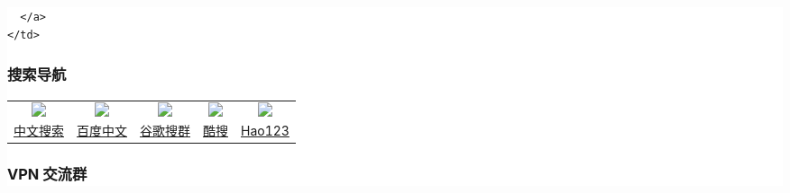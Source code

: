       </a>
    </td>
  </tr>
</table>

### 搜索导航

<table>
  <tr>
   <td style="text-align: center;">
      <a href="https://t.me/KEEPY88">
        <img src="https://raw.githubusercontent.com/jarocheng0123/beginner_guide/refs/heads/main/png/bot/KEEPY88.png" width="80">
        <br>
        <span> 中文搜索 </span>
      </a>
    </td>
    <td style="text-align: center;">
      <a href="https://t.me/baidu91">
        <img src="https://raw.githubusercontent.com/jarocheng0123/beginner_guide/refs/heads/main/png/bot/baidu91.png" width="80">
        <br>
        <span> 百度中文 </span>
      </a>
    </td>
    <td style="text-align: center;">
      <a href="https://t.me/sousuop">
        <img src="https://raw.githubusercontent.com/jarocheng0123/beginner_guide/refs/heads/main/png/bot/sousuop.png" width="80">
        <br>
        <span> 谷歌搜群 </span>
      </a>
    </td>
    <td style="text-align: center;">
      <a href="https://t.me/IME_zhCN">
        <img src="https://raw.githubusercontent.com/jarocheng0123/beginner_guide/refs/heads/main/png/bot/IME_zhCN.png" width="80">
        <br>
        <span> 酷搜 </span>
      </a>
    </td>
    <td style="text-align: center;">
      <a href="https://t.me/hao1234bot">
        <img src="https://raw.githubusercontent.com/jarocheng0123/beginner_guide/refs/heads/main/png/bot/hao1234bot.png" width="80">
        <br>
        <span> Hao123 </span>
      </a>
    </td>
  </tr>
</table>


### VPN 交流群
